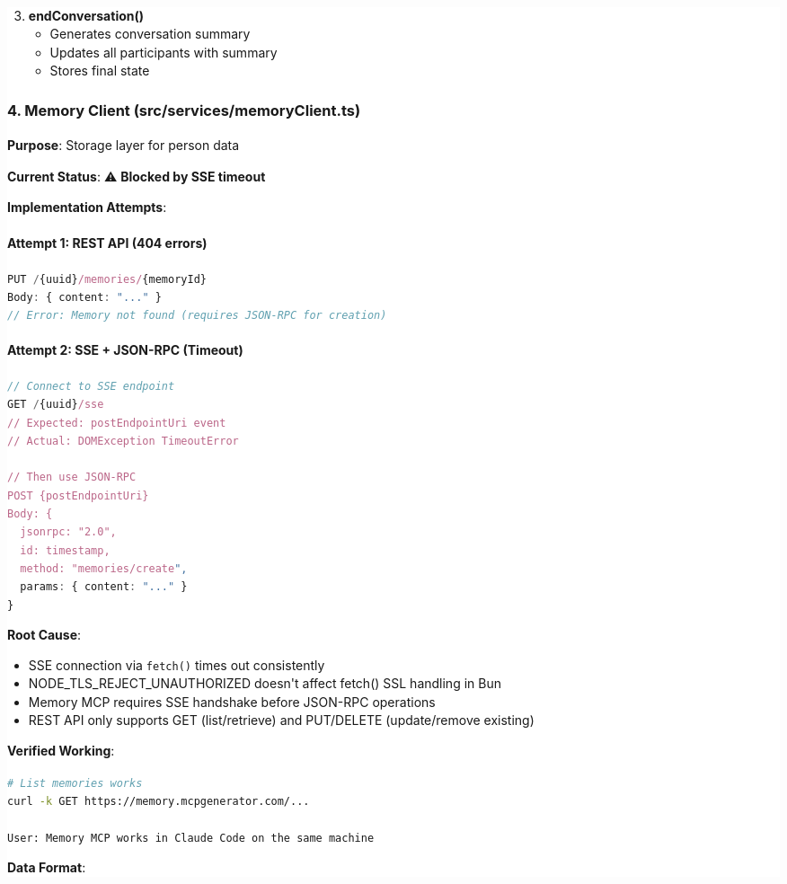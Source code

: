 3. **endConversation()**
   - Generates conversation summary
   - Updates all participants with summary
   - Stores final state

### 4. Memory Client (src/services/memoryClient.ts)

**Purpose**: Storage layer for person data

**Current Status**: ⚠️ **Blocked by SSE timeout**

**Implementation Attempts**:

#### Attempt 1: REST API (404 errors)

```typescript
PUT /{uuid}/memories/{memoryId}
Body: { content: "..." }
// Error: Memory not found (requires JSON-RPC for creation)
```

#### Attempt 2: SSE + JSON-RPC (Timeout)

```typescript
// Connect to SSE endpoint
GET /{uuid}/sse
// Expected: postEndpointUri event
// Actual: DOMException TimeoutError

// Then use JSON-RPC
POST {postEndpointUri}
Body: {
  jsonrpc: "2.0",
  id: timestamp,
  method: "memories/create",
  params: { content: "..." }
}
```

**Root Cause**:

- SSE connection via `fetch()` times out consistently
- NODE_TLS_REJECT_UNAUTHORIZED doesn't affect fetch() SSL handling in Bun
- Memory MCP requires SSE handshake before JSON-RPC operations
- REST API only supports GET (list/retrieve) and PUT/DELETE (update/remove existing)

**Verified Working**:

```bash
# List memories works
curl -k GET https://memory.mcpgenerator.com/...

User: Memory MCP works in Claude Code on the same machine
```

**Data Format**:
